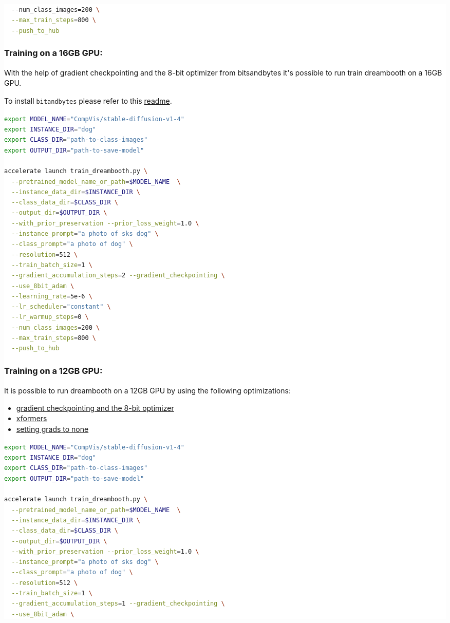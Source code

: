 ```bash
  --num_class_images=200 \
  --max_train_steps=800 \
  --push_to_hub
```


### Training on a 16GB GPU:

With the help of gradient checkpointing and the 8-bit optimizer from bitsandbytes it's possible to run train dreambooth on a 16GB GPU.

To install `bitandbytes` please refer to this [readme](https://github.com/TimDettmers/bitsandbytes#requirements--installation).

```bash
export MODEL_NAME="CompVis/stable-diffusion-v1-4"
export INSTANCE_DIR="dog"
export CLASS_DIR="path-to-class-images"
export OUTPUT_DIR="path-to-save-model"

accelerate launch train_dreambooth.py \
  --pretrained_model_name_or_path=$MODEL_NAME  \
  --instance_data_dir=$INSTANCE_DIR \
  --class_data_dir=$CLASS_DIR \
  --output_dir=$OUTPUT_DIR \
  --with_prior_preservation --prior_loss_weight=1.0 \
  --instance_prompt="a photo of sks dog" \
  --class_prompt="a photo of dog" \
  --resolution=512 \
  --train_batch_size=1 \
  --gradient_accumulation_steps=2 --gradient_checkpointing \
  --use_8bit_adam \
  --learning_rate=5e-6 \
  --lr_scheduler="constant" \
  --lr_warmup_steps=0 \
  --num_class_images=200 \
  --max_train_steps=800 \
  --push_to_hub
```


### Training on a 12GB GPU:

It is possible to run dreambooth on a 12GB GPU by using the following optimizations:
- [gradient checkpointing and the 8-bit optimizer](#training-on-a-16gb-gpu)
- [xformers](#training-with-xformers)
- [setting grads to none](#set-grads-to-none)

```bash
export MODEL_NAME="CompVis/stable-diffusion-v1-4"
export INSTANCE_DIR="dog"
export CLASS_DIR="path-to-class-images"
export OUTPUT_DIR="path-to-save-model"

accelerate launch train_dreambooth.py \
  --pretrained_model_name_or_path=$MODEL_NAME  \
  --instance_data_dir=$INSTANCE_DIR \
  --class_data_dir=$CLASS_DIR \
  --output_dir=$OUTPUT_DIR \
  --with_prior_preservation --prior_loss_weight=1.0 \
  --instance_prompt="a photo of sks dog" \
  --class_prompt="a photo of dog" \
  --resolution=512 \
  --train_batch_size=1 \
  --gradient_accumulation_steps=1 --gradient_checkpointing \
  --use_8bit_adam \
```